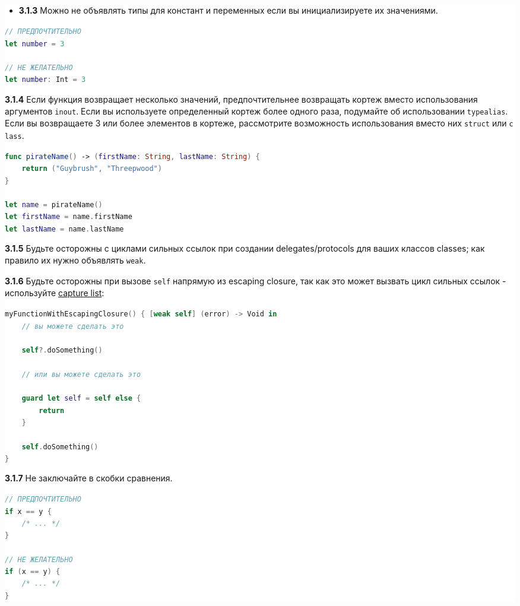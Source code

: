 * **3.1.3** Можно не объявлять типы для констант и переменных если вы инициализируете их значениями. 
```swift
// ПРЕДПОЧТИТЕЛЬНО
let number = 3

// НЕ ЖЕЛАТЕЛЬНО
let number: Int = 3
```

**3.1.4** Если функция возвращает несколько значений, предпочтительнее возвращать кортеж вместо использования аргументов `inout`. Если вы используете определенный кортеж более одного раза, подумайте об использовании `typealias`. Если вы возвращаете 3 или более элементов в кортеже, рассмотрите возможность использования вместо них `struct` или `class`.

```swift
func pirateName() -> (firstName: String, lastName: String) {
    return ("Guybrush", "Threepwood")
}

let name = pirateName()
let firstName = name.firstName
let lastName = name.lastName
```

**3.1.5** Будьте осторожны с циклами сильных ссылок при создании delegates/protocols для ваших классов classes; как правило их нужно объявлять `weak`.

**3.1.6** Будьте осторожны при вызове `self` напрямую из escaping closure, так как это может вызвать цикл сильных ссылок - используйте [capture list](https://developer.apple.com/library/ios/documentation/swift/conceptual/Swift_Programming_Language/Closures.html#//apple_ref/doc/uid/TP40014097-CH11-XID_163):

```swift
myFunctionWithEscapingClosure() { [weak self] (error) -> Void in
    // вы можете сделать это

    self?.doSomething()

    // или вы можете сделать это

    guard let self = self else {
        return
    }

    self.doSomething()
}
```

**3.1.7** Не заключайте в скобки сравнения.

```swift
// ПРЕДПОЧТИТЕЛЬНО
if x == y {
    /* ... */
}

// НЕ ЖЕЛАТЕЛЬНО
if (x == y) {
    /* ... */
}
```
